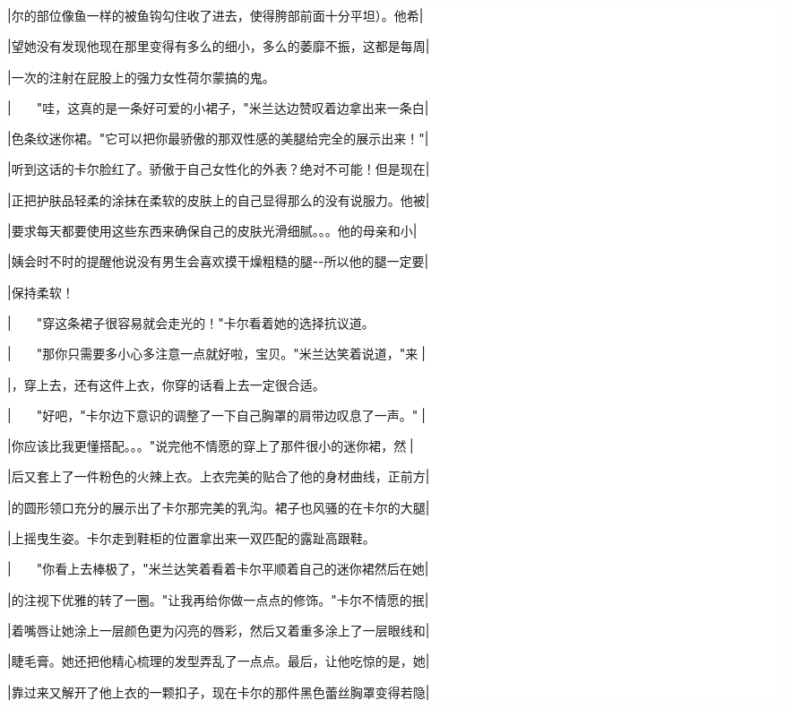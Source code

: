 |尔的部位像鱼一样的被鱼钩勾住收了进去，使得胯部前面十分平坦）。他希|

|望她没有发现他现在那里变得有多么的细小，多么的萎靡不振，这都是每周|

|一次的注射在屁股上的强力女性荷尔蒙搞的鬼。

|　　"哇，这真的是一条好可爱的小裙子，"米兰达边赞叹着边拿出来一条白|

|色条纹迷你裙。"它可以把你最骄傲的那双性感的美腿给完全的展示出来！"|

|听到这话的卡尔脸红了。骄傲于自己女性化的外表？绝对不可能！但是现在|

|正把护肤品轻柔的涂抹在柔软的皮肤上的自己显得那么的没有说服力。他被|

|要求每天都要使用这些东西来确保自己的皮肤光滑细腻。。。他的母亲和小|

|姨会时不时的提醒他说没有男生会喜欢摸干燥粗糙的腿--所以他的腿一定要|

|保持柔软！

|　　"穿这条裙子很容易就会走光的！"卡尔看着她的选择抗议道。

|　　"那你只需要多小心多注意一点就好啦，宝贝。"米兰达笑着说道，"来 |

|，穿上去，还有这件上衣，你穿的话看上去一定很合适。

|　　"好吧，"卡尔边下意识的调整了一下自己胸罩的肩带边叹息了一声。" |

|你应该比我更懂搭配。。。"说完他不情愿的穿上了那件很小的迷你裙，然 |

|后又套上了一件粉色的火辣上衣。上衣完美的贴合了他的身材曲线，正前方|

|的圆形领口充分的展示出了卡尔那完美的乳沟。裙子也风骚的在卡尔的大腿|

|上摇曳生姿。卡尔走到鞋柜的位置拿出来一双匹配的露趾高跟鞋。

|　　"你看上去棒极了，"米兰达笑着看着卡尔平顺着自己的迷你裙然后在她|

|的注视下优雅的转了一圈。"让我再给你做一点点的修饰。"卡尔不情愿的抿|

|着嘴唇让她涂上一层颜色更为闪亮的唇彩，然后又着重多涂上了一层眼线和|

|睫毛膏。她还把他精心梳理的发型弄乱了一点点。最后，让他吃惊的是，她|

|靠过来又解开了他上衣的一颗扣子，现在卡尔的那件黑色蕾丝胸罩变得若隐|

